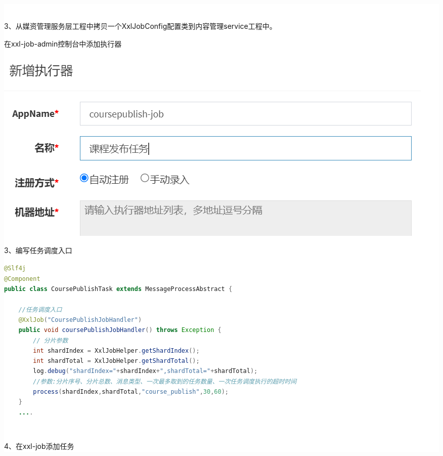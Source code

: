 ![点击并拖拽以移动](data:image/gif;base64,R0lGODlhAQABAPABAP///wAAACH5BAEKAAAALAAAAAABAAEAAAICRAEAOw==)

3、从媒资管理服务层工程中拷贝一个XxlJobConfig配置类到内容管理service工程中。



在xxl-job-admin控制台中添加执行器

![img](学成在线笔记+踩坑（9）——课程发布，xxl-job+消息SDK实现分布式事务、页面静态化、Hystrix熔断降级.assets/ba99fbc3e1cf4d21924ed085c2c9147e.png)![点击并拖拽以移动](data:image/gif;base64,R0lGODlhAQABAPABAP///wAAACH5BAEKAAAALAAAAAABAAEAAAICRAEAOw==)



3、编写任务调度入口

```java
@Slf4j
@Component
public class CoursePublishTask extends MessageProcessAbstract {

    //任务调度入口
    @XxlJob("CoursePublishJobHandler")
    public void coursePublishJobHandler() throws Exception {
        // 分片参数
        int shardIndex = XxlJobHelper.getShardIndex();
        int shardTotal = XxlJobHelper.getShardTotal();
        log.debug("shardIndex="+shardIndex+",shardTotal="+shardTotal);
        //参数:分片序号、分片总数、消息类型、一次最多取到的任务数量、一次任务调度执行的超时时间
        process(shardIndex,shardTotal,"course_publish",30,60);
    }
    ....
```

![点击并拖拽以移动](data:image/gif;base64,R0lGODlhAQABAPABAP///wAAACH5BAEKAAAALAAAAAABAAEAAAICRAEAOw==)



4、在xxl-job添加任务

